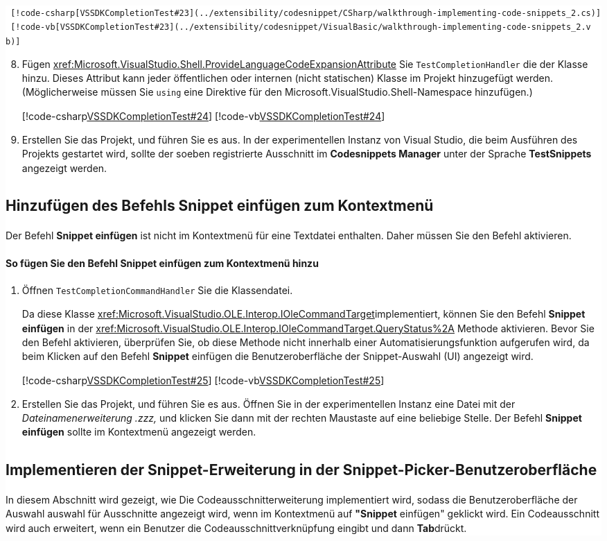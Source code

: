      [!code-csharp[VSSDKCompletionTest#23](../extensibility/codesnippet/CSharp/walkthrough-implementing-code-snippets_2.cs)]
     [!code-vb[VSSDKCompletionTest#23](../extensibility/codesnippet/VisualBasic/walkthrough-implementing-code-snippets_2.vb)]

8. Fügen <xref:Microsoft.VisualStudio.Shell.ProvideLanguageCodeExpansionAttribute> Sie `TestCompletionHandler` die der Klasse hinzu. Dieses Attribut kann jeder öffentlichen oder internen (nicht statischen) Klasse im Projekt hinzugefügt werden. (Möglicherweise müssen Sie `using` eine Direktive für den Microsoft.VisualStudio.Shell-Namespace hinzufügen.)

     [!code-csharp[VSSDKCompletionTest#24](../extensibility/codesnippet/CSharp/walkthrough-implementing-code-snippets_3.cs)]
     [!code-vb[VSSDKCompletionTest#24](../extensibility/codesnippet/VisualBasic/walkthrough-implementing-code-snippets_3.vb)]

9. Erstellen Sie das Projekt, und führen Sie es aus. In der experimentellen Instanz von Visual Studio, die beim Ausführen des Projekts gestartet wird, sollte der soeben registrierte Ausschnitt im **Codesnippets Manager** unter der Sprache **TestSnippets** angezeigt werden.

## <a name="add-the-insert-snippet-command-to-the-shortcut-menu"></a>Hinzufügen des Befehls Snippet einfügen zum Kontextmenü
 Der Befehl **Snippet einfügen** ist nicht im Kontextmenü für eine Textdatei enthalten. Daher müssen Sie den Befehl aktivieren.

#### <a name="to-add-the-insert-snippet-command-to-the-shortcut-menu"></a>So fügen Sie den Befehl Snippet einfügen zum Kontextmenü hinzu

1. Öffnen `TestCompletionCommandHandler` Sie die Klassendatei.

     Da diese Klasse <xref:Microsoft.VisualStudio.OLE.Interop.IOleCommandTarget>implementiert, können Sie den Befehl **Snippet einfügen** in der <xref:Microsoft.VisualStudio.OLE.Interop.IOleCommandTarget.QueryStatus%2A> Methode aktivieren. Bevor Sie den Befehl aktivieren, überprüfen Sie, ob diese Methode nicht innerhalb einer Automatisierungsfunktion aufgerufen wird, da beim Klicken auf den Befehl **Snippet** einfügen die Benutzeroberfläche der Snippet-Auswahl (UI) angezeigt wird.

     [!code-csharp[VSSDKCompletionTest#25](../extensibility/codesnippet/CSharp/walkthrough-implementing-code-snippets_4.cs)]
     [!code-vb[VSSDKCompletionTest#25](../extensibility/codesnippet/VisualBasic/walkthrough-implementing-code-snippets_4.vb)]

2. Erstellen Sie das Projekt, und führen Sie es aus. Öffnen Sie in der experimentellen Instanz eine Datei mit der *Dateinamenerweiterung .zzz,* und klicken Sie dann mit der rechten Maustaste auf eine beliebige Stelle. Der Befehl **Snippet einfügen** sollte im Kontextmenü angezeigt werden.

## <a name="implement-snippet-expansion-in-the-snippet-picker-ui"></a>Implementieren der Snippet-Erweiterung in der Snippet-Picker-Benutzeroberfläche
 In diesem Abschnitt wird gezeigt, wie Die Codeausschnitterweiterung implementiert wird, sodass die Benutzeroberfläche der Auswahl auswahl für Ausschnitte angezeigt wird, wenn im Kontextmenü auf **"Snippet** einfügen" geklickt wird. Ein Codeausschnitt wird auch erweitert, wenn ein Benutzer die Codeausschnittverknüpfung eingibt und dann **Tab**drückt.
